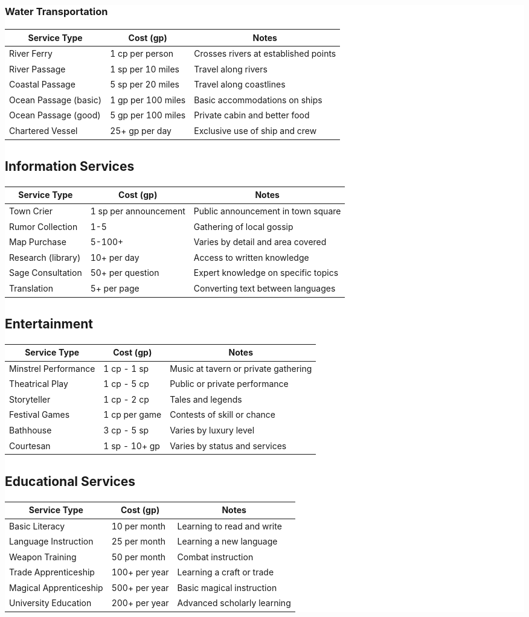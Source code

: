### Water Transportation

| Service Type           | Cost (gp)         | Notes                                |
|------------------------|-------------------|--------------------------------------|
| River Ferry            | 1 cp per person   | Crosses rivers at established points |
| River Passage          | 1 sp per 10 miles | Travel along rivers                  |
| Coastal Passage        | 5 sp per 20 miles | Travel along coastlines              |
| Ocean Passage (basic)  | 1 gp per 100 miles| Basic accommodations on ships        |
| Ocean Passage (good)   | 5 gp per 100 miles| Private cabin and better food        |
| Chartered Vessel       | 25+ gp per day    | Exclusive use of ship and crew       |

## Information Services

| Service Type           | Cost (gp)         | Notes                                |
|------------------------|-------------------|--------------------------------------|
| Town Crier             | 1 sp per announcement| Public announcement in town square|
| Rumor Collection       | 1-5               | Gathering of local gossip            |
| Map Purchase           | 5-100+            | Varies by detail and area covered    |
| Research (library)     | 10+ per day       | Access to written knowledge          |
| Sage Consultation      | 50+ per question  | Expert knowledge on specific topics  |
| Translation            | 5+ per page       | Converting text between languages    |

## Entertainment

| Service Type           | Cost (gp)         | Notes                                |
|------------------------|-------------------|--------------------------------------|
| Minstrel Performance   | 1 cp - 1 sp       | Music at tavern or private gathering |
| Theatrical Play        | 1 cp - 5 cp       | Public or private performance        |
| Storyteller            | 1 cp - 2 cp       | Tales and legends                    |
| Festival Games         | 1 cp per game     | Contests of skill or chance          |
| Bathhouse              | 3 cp - 5 sp       | Varies by luxury level               |
| Courtesan              | 1 sp - 10+ gp     | Varies by status and services        |

## Educational Services

| Service Type           | Cost (gp)         | Notes                                |
|------------------------|-------------------|--------------------------------------|
| Basic Literacy         | 10 per month      | Learning to read and write           |
| Language Instruction   | 25 per month      | Learning a new language              |
| Weapon Training        | 50 per month      | Combat instruction                   |
| Trade Apprenticeship   | 100+ per year     | Learning a craft or trade            |
| Magical Apprenticeship | 500+ per year     | Basic magical instruction            |
| University Education   | 200+ per year     | Advanced scholarly learning          |
